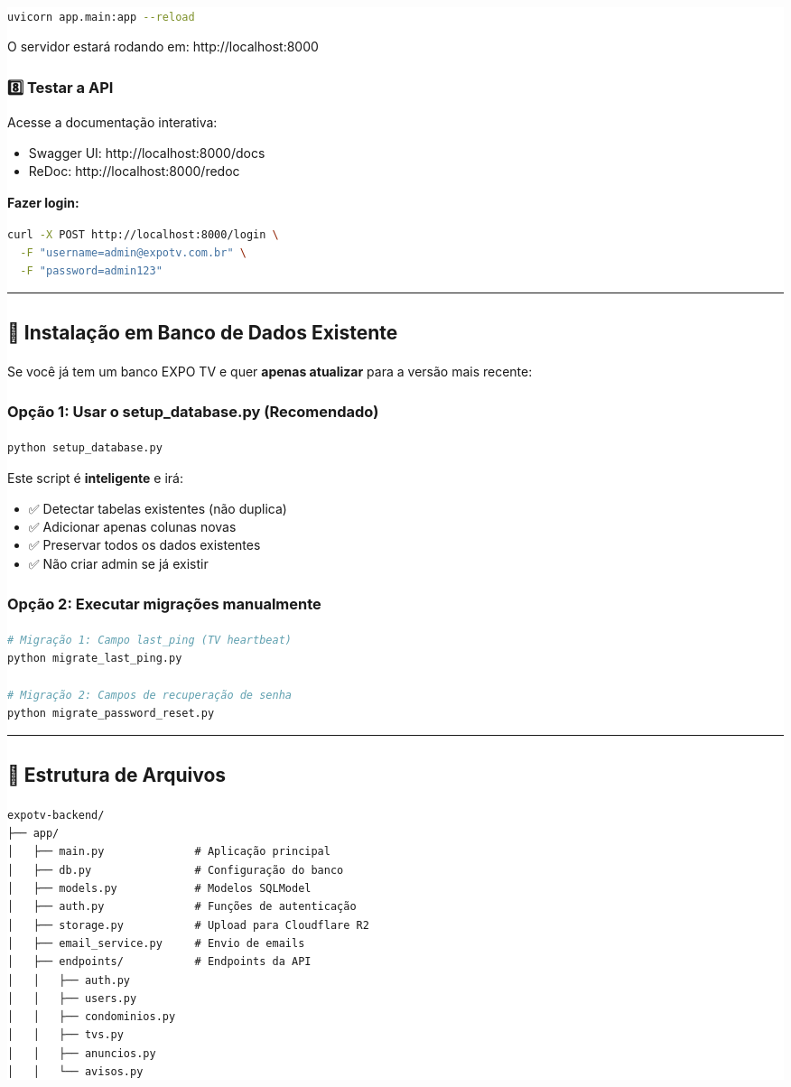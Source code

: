 ```bash
uvicorn app.main:app --reload
```

O servidor estará rodando em: http://localhost:8000

### 8️⃣ Testar a API

Acesse a documentação interativa:
- Swagger UI: http://localhost:8000/docs
- ReDoc: http://localhost:8000/redoc

**Fazer login:**
```bash
curl -X POST http://localhost:8000/login \
  -F "username=admin@expotv.com.br" \
  -F "password=admin123"
```

---

## 🔄 Instalação em Banco de Dados Existente

Se você já tem um banco EXPO TV e quer **apenas atualizar** para a versão mais recente:

### Opção 1: Usar o setup_database.py (Recomendado)

```bash
python setup_database.py
```

Este script é **inteligente** e irá:
- ✅ Detectar tabelas existentes (não duplica)
- ✅ Adicionar apenas colunas novas
- ✅ Preservar todos os dados existentes
- ✅ Não criar admin se já existir

### Opção 2: Executar migrações manualmente

```bash
# Migração 1: Campo last_ping (TV heartbeat)
python migrate_last_ping.py

# Migração 2: Campos de recuperação de senha
python migrate_password_reset.py
```

---

## 📁 Estrutura de Arquivos

```
expotv-backend/
├── app/
│   ├── main.py              # Aplicação principal
│   ├── db.py                # Configuração do banco
│   ├── models.py            # Modelos SQLModel
│   ├── auth.py              # Funções de autenticação
│   ├── storage.py           # Upload para Cloudflare R2
│   ├── email_service.py     # Envio de emails
│   ├── endpoints/           # Endpoints da API
│   │   ├── auth.py
│   │   ├── users.py
│   │   ├── condominios.py
│   │   ├── tvs.py
│   │   ├── anuncios.py
│   │   └── avisos.py
```